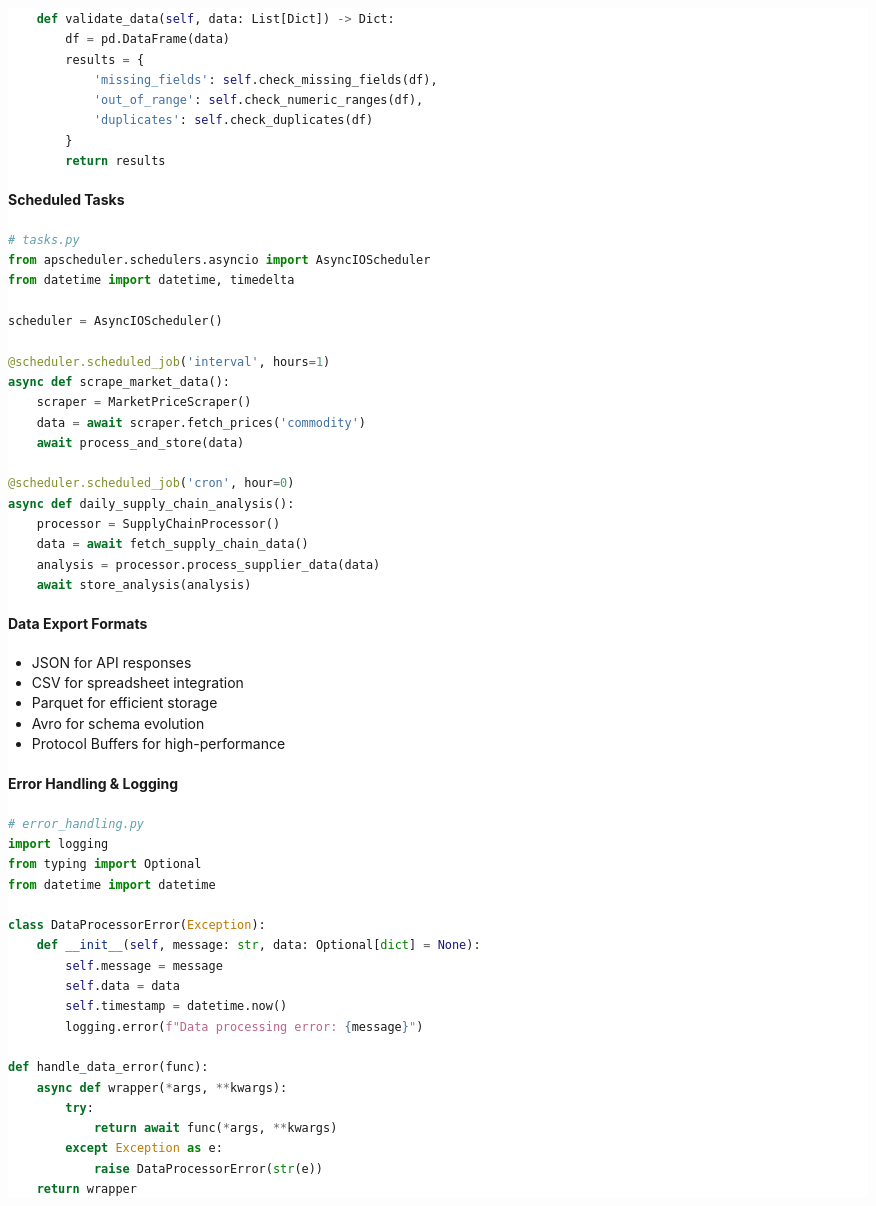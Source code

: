 ```python
    def validate_data(self, data: List[Dict]) -> Dict:
        df = pd.DataFrame(data)
        results = {
            'missing_fields': self.check_missing_fields(df),
            'out_of_range': self.check_numeric_ranges(df),
            'duplicates': self.check_duplicates(df)
        }
        return results
```

#### Scheduled Tasks
```python
# tasks.py
from apscheduler.schedulers.asyncio import AsyncIOScheduler
from datetime import datetime, timedelta

scheduler = AsyncIOScheduler()

@scheduler.scheduled_job('interval', hours=1)
async def scrape_market_data():
    scraper = MarketPriceScraper()
    data = await scraper.fetch_prices('commodity')
    await process_and_store(data)

@scheduler.scheduled_job('cron', hour=0)
async def daily_supply_chain_analysis():
    processor = SupplyChainProcessor()
    data = await fetch_supply_chain_data()
    analysis = processor.process_supplier_data(data)
    await store_analysis(analysis)
```

#### Data Export Formats
- JSON for API responses
- CSV for spreadsheet integration
- Parquet for efficient storage
- Avro for schema evolution
- Protocol Buffers for high-performance

#### Error Handling & Logging
```python
# error_handling.py
import logging
from typing import Optional
from datetime import datetime

class DataProcessorError(Exception):
    def __init__(self, message: str, data: Optional[dict] = None):
        self.message = message
        self.data = data
        self.timestamp = datetime.now()
        logging.error(f"Data processing error: {message}")

def handle_data_error(func):
    async def wrapper(*args, **kwargs):
        try:
            return await func(*args, **kwargs)
        except Exception as e:
            raise DataProcessorError(str(e))
    return wrapper
```